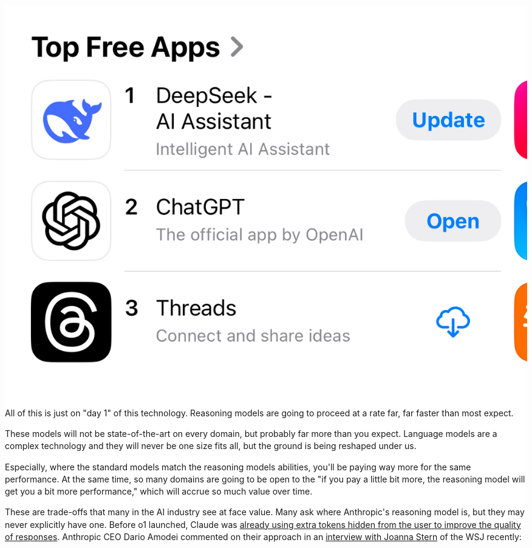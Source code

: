 ![](images/155503276.why-reasoning-models-will-generalize_6af88ffd-6927-4af8-adec-e6d1a6bbc908.png)

All of this is just on "day 1" of this technology. Reasoning models are going to proceed at a rate far, far faster than most expect.

These models will not be state-of-the-art on every domain, but probably far more than you expect. Language models are a complex technology and they will never be one size fits all, but the ground is being reshaped under us.

Especially, where the standard models match the reasoning models abilities, you'll be paying way more for the same performance. At the same time, so many domains are going to be open to the "if you pay a little bit more, the reasoning model will get you a bit more performance," which will accrue so much value over time.

These are trade-offs that many in the AI industry see at face value. Many ask where Anthropic's reasoning model is, but they may never explicitly have one. Before o1 launched, Claude was [already using extra tokens hidden from the user to improve the quality of responses](https://www.interconnects.ai/i/148388607/self-talk-in-language-models). Anthropic CEO Dario Amodei commented on their approach in an [interview with Joanna Stern](https://www.youtube.com/watch?v=snkOMOjiVOk) of the WSJ recently:
